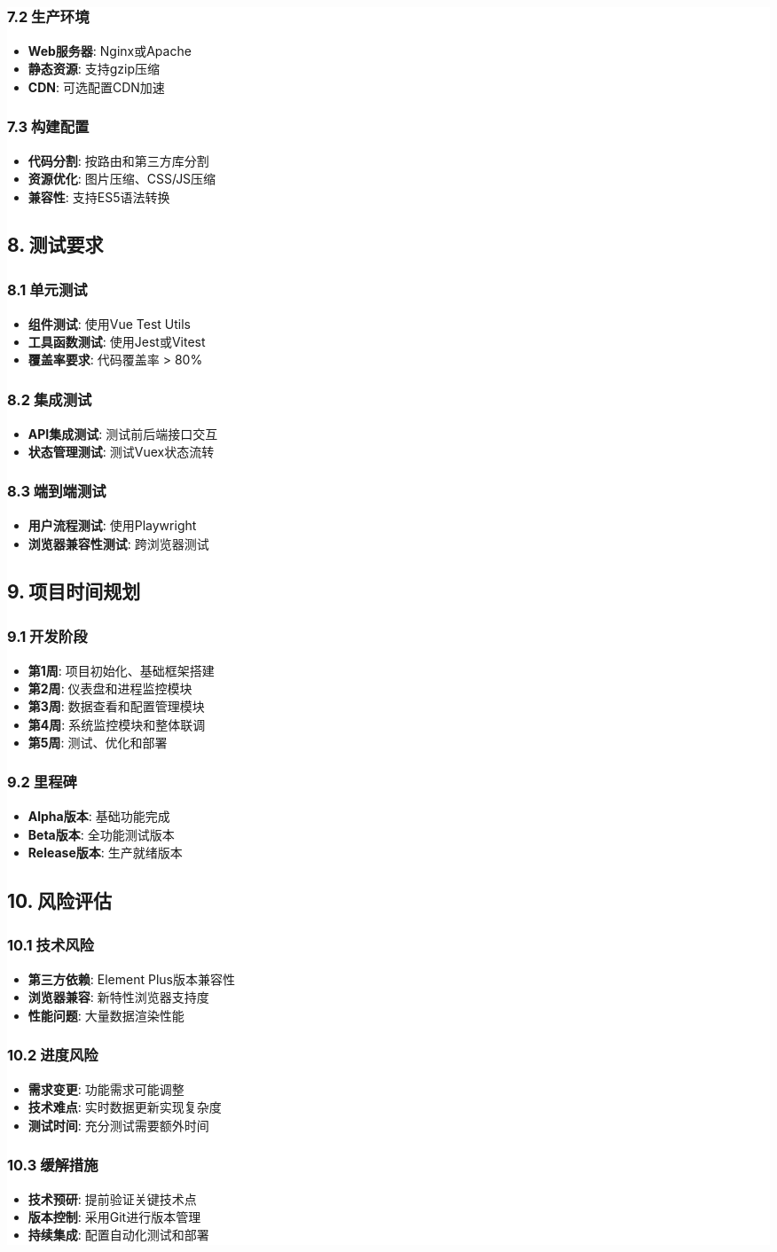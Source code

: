### 7.2 生产环境
- **Web服务器**: Nginx或Apache
- **静态资源**: 支持gzip压缩
- **CDN**: 可选配置CDN加速

### 7.3 构建配置
- **代码分割**: 按路由和第三方库分割
- **资源优化**: 图片压缩、CSS/JS压缩
- **兼容性**: 支持ES5语法转换

## 8. 测试要求

### 8.1 单元测试
- **组件测试**: 使用Vue Test Utils
- **工具函数测试**: 使用Jest或Vitest
- **覆盖率要求**: 代码覆盖率 > 80%

### 8.2 集成测试
- **API集成测试**: 测试前后端接口交互
- **状态管理测试**: 测试Vuex状态流转

### 8.3 端到端测试
- **用户流程测试**: 使用Playwright
- **浏览器兼容性测试**: 跨浏览器测试

## 9. 项目时间规划

### 9.1 开发阶段
- **第1周**: 项目初始化、基础框架搭建
- **第2周**: 仪表盘和进程监控模块
- **第3周**: 数据查看和配置管理模块  
- **第4周**: 系统监控模块和整体联调
- **第5周**: 测试、优化和部署

### 9.2 里程碑
- **Alpha版本**: 基础功能完成
- **Beta版本**: 全功能测试版本
- **Release版本**: 生产就绪版本

## 10. 风险评估

### 10.1 技术风险
- **第三方依赖**: Element Plus版本兼容性
- **浏览器兼容**: 新特性浏览器支持度
- **性能问题**: 大量数据渲染性能

### 10.2 进度风险
- **需求变更**: 功能需求可能调整
- **技术难点**: 实时数据更新实现复杂度
- **测试时间**: 充分测试需要额外时间

### 10.3 缓解措施
- **技术预研**: 提前验证关键技术点
- **版本控制**: 采用Git进行版本管理
- **持续集成**: 配置自动化测试和部署